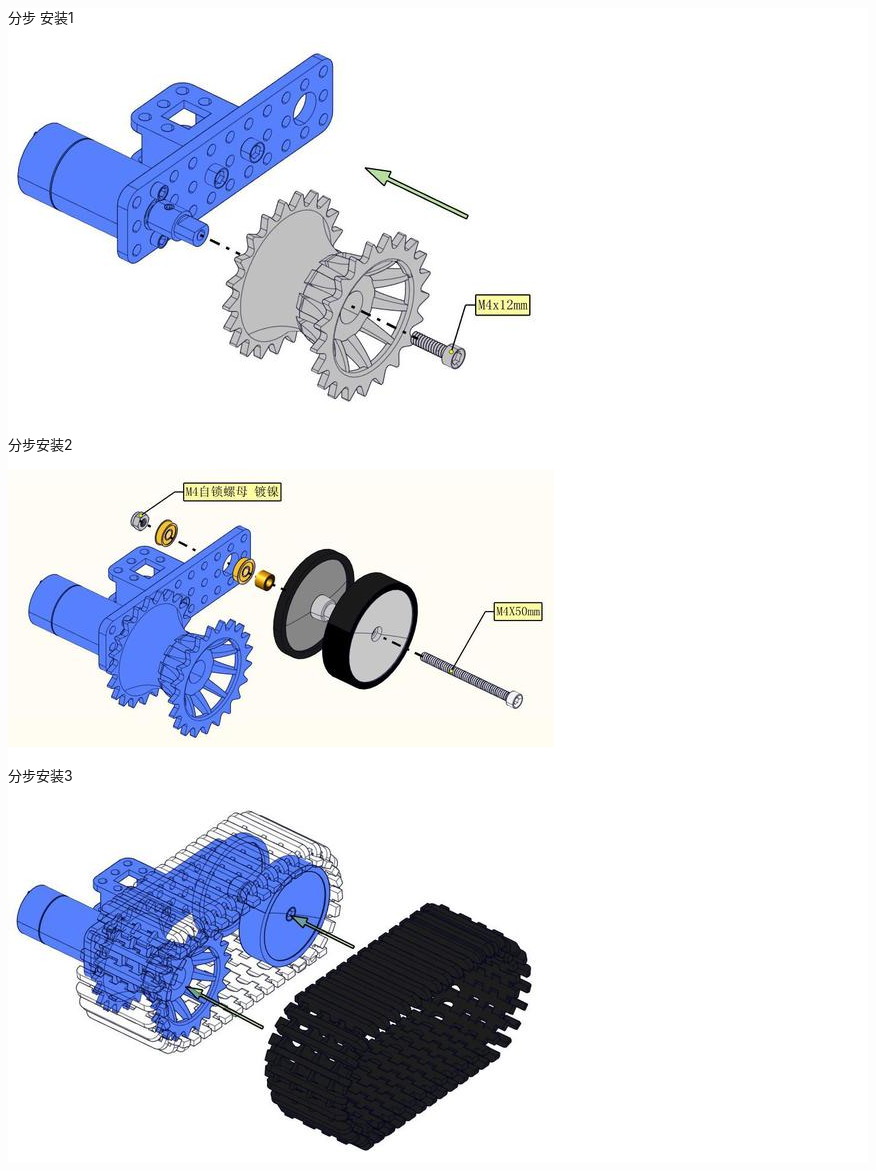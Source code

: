 分步
安装1

![](media/d5e6109b578022b4db4793f54993a4f0.jpg)

分步安装2

![](media/41ac186094f340e670d5f9d2d8b559f3.jpg)

分步安装3

![](media/a18120307602c4f09ee19d6668f5bf0d.jpg)
